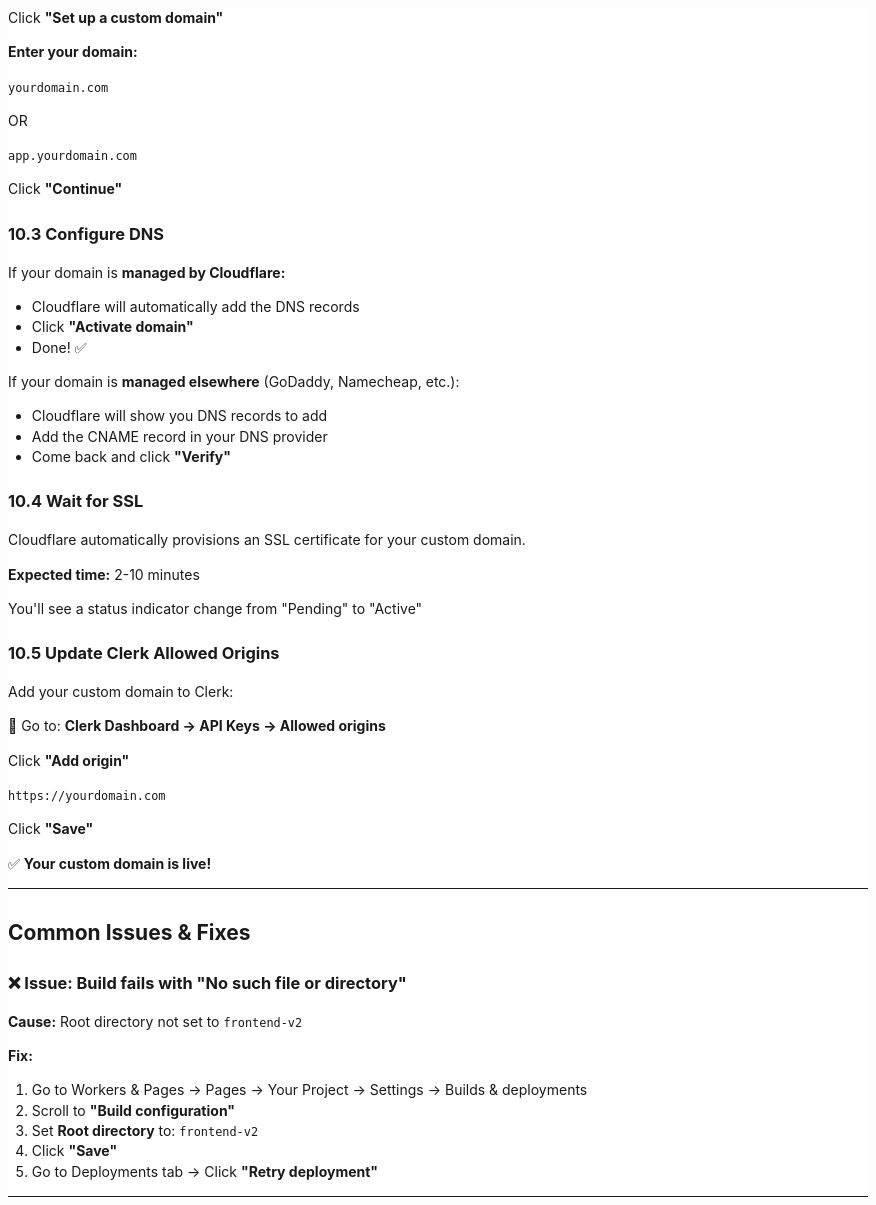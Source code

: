 Click **"Set up a custom domain"**

**Enter your domain:**
```
yourdomain.com
```
OR
```
app.yourdomain.com
```

Click **"Continue"**

### 10.3 Configure DNS

If your domain is **managed by Cloudflare:**
- Cloudflare will automatically add the DNS records
- Click **"Activate domain"**
- Done! ✅

If your domain is **managed elsewhere** (GoDaddy, Namecheap, etc.):
- Cloudflare will show you DNS records to add
- Add the CNAME record in your DNS provider
- Come back and click **"Verify"**

### 10.4 Wait for SSL

Cloudflare automatically provisions an SSL certificate for your custom domain.

**Expected time:** 2-10 minutes

You'll see a status indicator change from "Pending" to "Active"

### 10.5 Update Clerk Allowed Origins

Add your custom domain to Clerk:

📍 Go to: **Clerk Dashboard → API Keys → Allowed origins**

Click **"Add origin"**

```
https://yourdomain.com
```

Click **"Save"**

✅ **Your custom domain is live!**

---

## Common Issues & Fixes

### ❌ Issue: Build fails with "No such file or directory"

**Cause:** Root directory not set to `frontend-v2`

**Fix:**
1. Go to Workers & Pages → Pages → Your Project → Settings → Builds & deployments
2. Scroll to **"Build configuration"**
3. Set **Root directory** to: `frontend-v2`
4. Click **"Save"**
5. Go to Deployments tab → Click **"Retry deployment"**

---